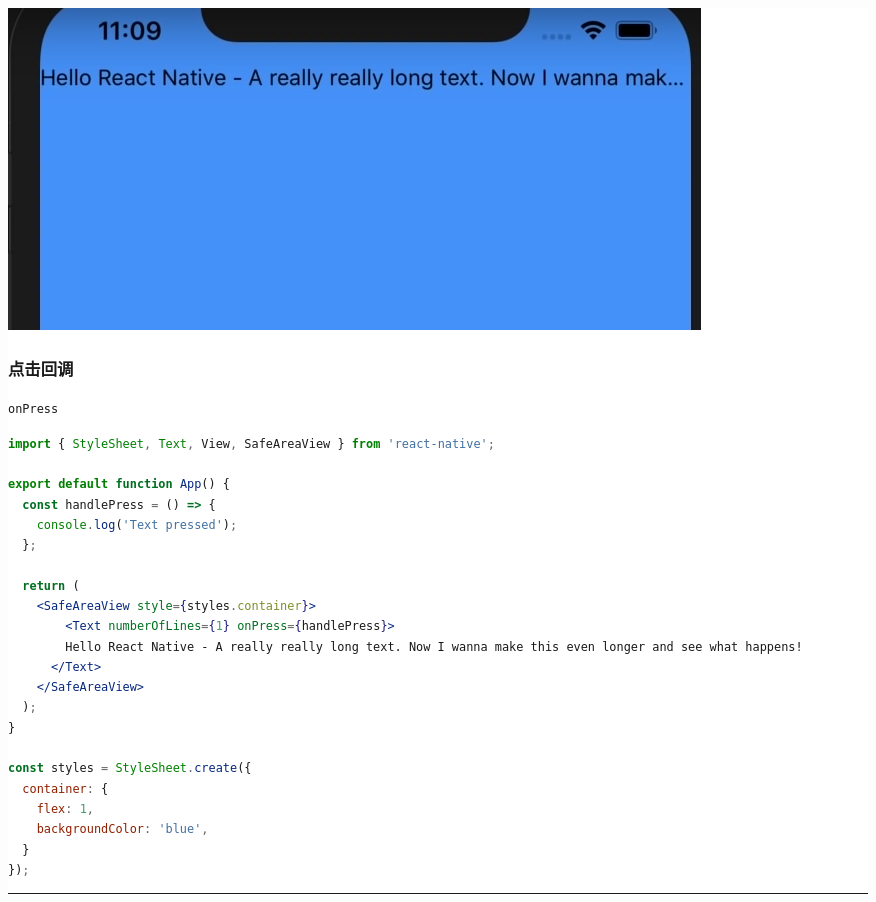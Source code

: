 ```jsx
```

![image-20220122200922796](assets/长文本省略显示.png)



### 点击回调

`onPress`

```jsx
import { StyleSheet, Text, View, SafeAreaView } from 'react-native';

export default function App() {
  const handlePress = () => {
    console.log('Text pressed');
  };
  
  return (
  	<SafeAreaView style={styles.container}>
    	<Text numberOfLines={1} onPress={handlePress}>
        Hello React Native - A really really long text. Now I wanna make this even longer and see what happens!
      </Text>
    </SafeAreaView>
  );
}

const styles = StyleSheet.create({
  container: {
    flex: 1,
    backgroundColor: 'blue',
  }
});
```

---
